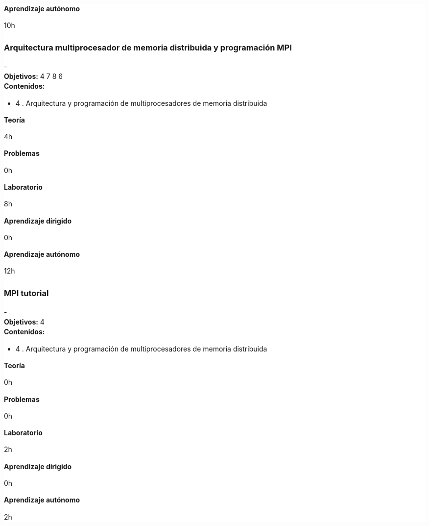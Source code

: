 **Aprendizaje autónomo**

10h

  

### Arquitectura multiprocesador de memoria distribuida y programación MPI

\-  
**Objetivos:** 4 7 8 6  
**Contenidos:**

  * 4 . Arquitectura y programación de multiprocesadores de memoria distribuida

**Teoría**

4h

**Problemas**

0h

**Laboratorio**

8h

**Aprendizaje dirigido**

0h

**Aprendizaje autónomo**

12h

  

### MPI tutorial

\-  
**Objetivos:** 4  
**Contenidos:**

  * 4 . Arquitectura y programación de multiprocesadores de memoria distribuida

**Teoría**

0h

**Problemas**

0h

**Laboratorio**

2h

**Aprendizaje dirigido**

0h

**Aprendizaje autónomo**

2h
